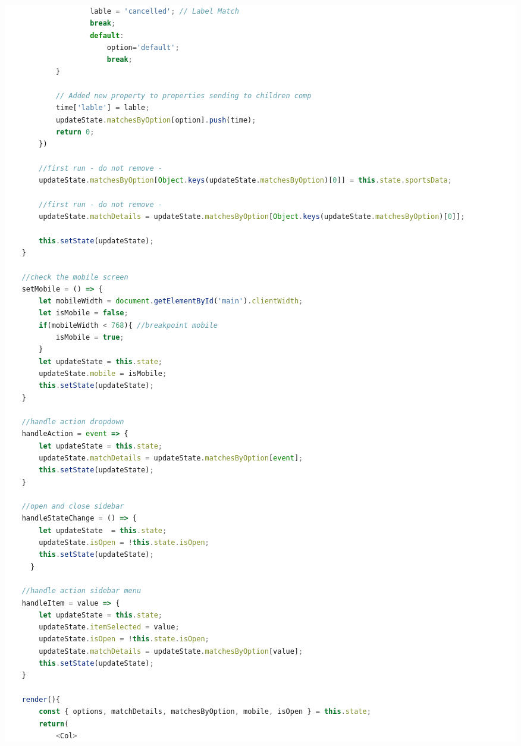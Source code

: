 ```js
                    lable = 'cancelled'; // Label Match
                    break;
                    default: 
                        option='default';
                        break;
            }

            // Added new property to properties sending to children comp
            time['lable'] = lable;
            updateState.matchesByOption[option].push(time);
            return 0;
        })

        //first run - do not remove -
        updateState.matchesByOption[Object.keys(updateState.matchesByOption)[0]] = this.state.sportsData;
        
        //first run - do not remove -
        updateState.matchDetails = updateState.matchesByOption[Object.keys(updateState.matchesByOption)[0]];

        this.setState(updateState);
    }

    //check the mobile screen
    setMobile = () => {
        let mobileWidth = document.getElementById('main').clientWidth;
        let isMobile = false;
        if(mobileWidth < 768){ //breakpoint mobile
            isMobile = true;
        }
        let updateState = this.state;
        updateState.mobile = isMobile;
        this.setState(updateState);
    }

    //handle action dropdown
    handleAction = event => {
        let updateState = this.state;
        updateState.matchDetails = updateState.matchesByOption[event];
        this.setState(updateState);
    }

    //open and close sidebar
    handleStateChange = () => {
        let updateState  = this.state;
        updateState.isOpen = !this.state.isOpen;
        this.setState(updateState);
      }

    //handle action sidebar menu
    handleItem = value => {
        let updateState = this.state;
        updateState.itemSelected = value;
        updateState.isOpen = !this.state.isOpen;
        updateState.matchDetails = updateState.matchesByOption[value];
        this.setState(updateState);
    }

    render(){
        const { options, matchDetails, matchesByOption, mobile, isOpen } = this.state;
        return(
            <Col>
```